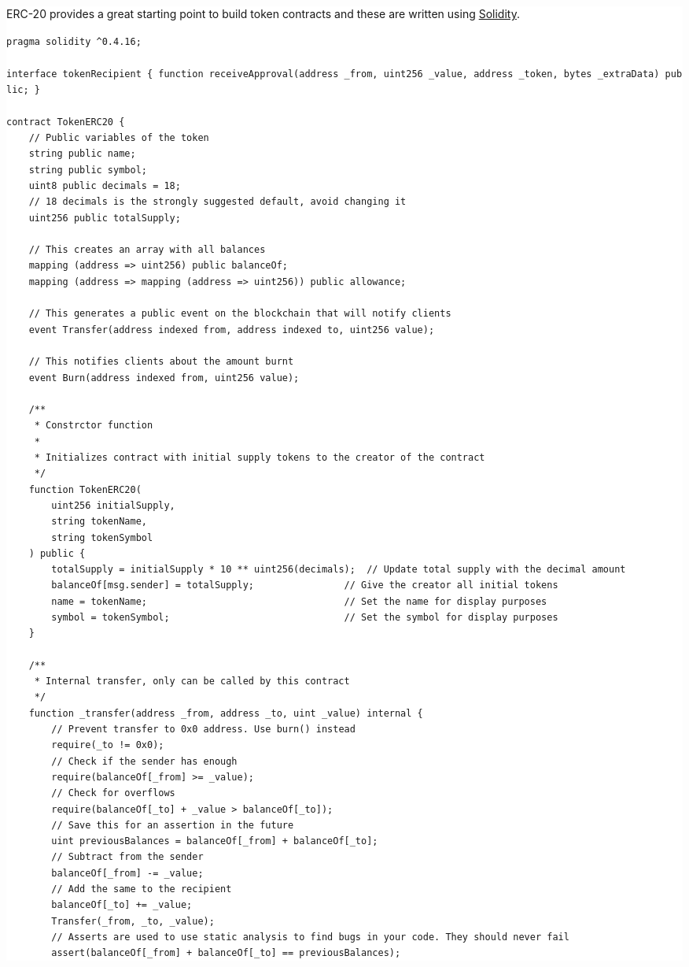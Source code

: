 ERC-20 provides a great starting point to build token contracts and these are written using [Solidity](https://solidity.readthedocs.io/en/develop/).

```
pragma solidity ^0.4.16;

interface tokenRecipient { function receiveApproval(address _from, uint256 _value, address _token, bytes _extraData) public; }

contract TokenERC20 {
    // Public variables of the token
    string public name;
    string public symbol;
    uint8 public decimals = 18;
    // 18 decimals is the strongly suggested default, avoid changing it
    uint256 public totalSupply;

    // This creates an array with all balances
    mapping (address => uint256) public balanceOf;
    mapping (address => mapping (address => uint256)) public allowance;

    // This generates a public event on the blockchain that will notify clients
    event Transfer(address indexed from, address indexed to, uint256 value);

    // This notifies clients about the amount burnt
    event Burn(address indexed from, uint256 value);

    /**
     * Constrctor function
     *
     * Initializes contract with initial supply tokens to the creator of the contract
     */
    function TokenERC20(
        uint256 initialSupply,
        string tokenName,
        string tokenSymbol
    ) public {
        totalSupply = initialSupply * 10 ** uint256(decimals);  // Update total supply with the decimal amount
        balanceOf[msg.sender] = totalSupply;                // Give the creator all initial tokens
        name = tokenName;                                   // Set the name for display purposes
        symbol = tokenSymbol;                               // Set the symbol for display purposes
    }

    /**
     * Internal transfer, only can be called by this contract
     */
    function _transfer(address _from, address _to, uint _value) internal {
        // Prevent transfer to 0x0 address. Use burn() instead
        require(_to != 0x0);
        // Check if the sender has enough
        require(balanceOf[_from] >= _value);
        // Check for overflows
        require(balanceOf[_to] + _value > balanceOf[_to]);
        // Save this for an assertion in the future
        uint previousBalances = balanceOf[_from] + balanceOf[_to];
        // Subtract from the sender
        balanceOf[_from] -= _value;
        // Add the same to the recipient
        balanceOf[_to] += _value;
        Transfer(_from, _to, _value);
        // Asserts are used to use static analysis to find bugs in your code. They should never fail
        assert(balanceOf[_from] + balanceOf[_to] == previousBalances);
```